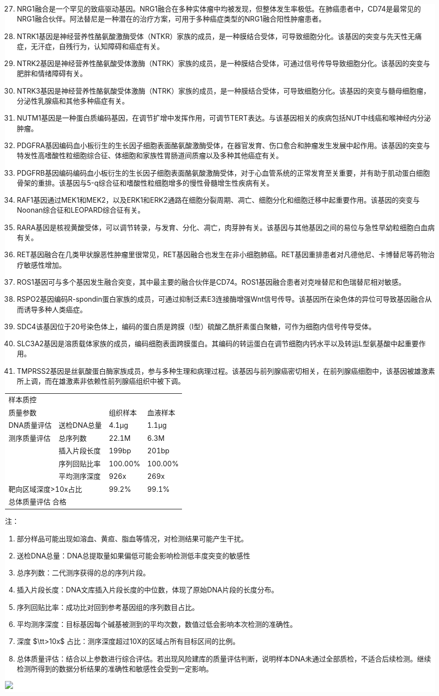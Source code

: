 27. NRG1融合是一个罕见的致癌驱动基因。NRG1融合在多种实体瘤中均被发现，但整体发生率极低。在肺癌患者中，CD74是最常见的NRG1融合伙伴。阿法替尼是一种潜在的治疗方案，可用于多种癌症类型的NRG1融合阳性肿瘤患者。  

28. NTRK1基因是神经营养性酪氨酸激酶受体（NTKR）家族的成员，是一种膜结合受体，可导致细胞分化。该基因的突变与先天性无痛症，无汗症，自残行为，认知障碍和癌症有关。  

29. NTRK2基因是神经营养性酪氨酸受体激酶（NTRK）家族的成员，是一种膜结合受体，可通过信号传导导致细胞分化。该基因的突变与肥胖和情绪障碍有关。  

30. NTRK3基因是神经营养性酪氨酸受体激酶（NTRK）家族的成员，是一种膜结合受体，可导致细胞分化。该基因的突变与髓母细胞瘤，分泌性乳腺癌和其他多种癌症有关。  

31. NUTM1基因是一种蛋白质编码基因，在调节扩增中发挥作用，可调节TERT表达。与该基因相关的疾病包括NUT中线癌和喉神经内分泌肿瘤。  

32. PDGFRA基因编码血小板衍生的生长因子细胞表面酪氨酸激酶受体，在器官发育、伤口愈合和肿瘤发生发展中起作用。该基因的突变与特发性高嗜酸性粒细胞综合征、体细胞和家族性胃肠道间质瘤以及多种其他癌症有关。  

33. PDGFRB基因编码编码血小板衍生的生长因子细胞表面酪氨酸激酶受体，对于心血管系统的正常发育至关重要，并有助于肌动蛋白细胞骨架的重排。该基因与5-q综合征和嗜酸性粒细胞增多的慢性骨髓增生性疾病有关。  

34. RAF1基因通过MEK1和MEK2，以及ERK1和ERK2通路在细胞分裂周期、凋亡、细胞分化和细胞迁移中起重要作用。该基因的突变与Noonan综合征和LEOPARD综合征有关。  

35. RARA基因是核视黄酸受体，可以调节转录，与发育、分化、凋亡，肉芽肿有关。该基因与其他基因之间的易位与急性早幼粒细胞白血病有关。  

36. RET基因融合在几类甲状腺恶性肿瘤里很常见，RET基因融合也发生在非小细胞肺癌。RET基因重排患者对凡德他尼、卡博替尼等药物治疗敏感性增加。  

37. ROS1基因可与多个基因发生融合突变，其中最主要的融合伙伴是CD74。ROS1基因融合患者对克唑替尼和色瑞替尼相对敏感。  

38. RSPO2基因编码R-spondin蛋白家族的成员，可通过抑制泛素E3连接酶增强Wnt信号传导。该基因所在染色体的异位可导致基因融合从而诱导多种人类癌症。  

39. SDC4该基因位于20号染色体上，编码的蛋白质是跨膜（I型）硫酸乙酰肝素蛋白聚糖，可作为细胞内信号传导受体。  

40. SLC3A2基因是溶质载体家族的成员，编码细胞表面跨膜蛋白。其编码的转运蛋白在调节细胞内钙水平以及转运L型氨基酸中起重要作用。  

41. TMPRSS2基因是丝氨酸蛋白酶家族成员，参与多种生理和病理过程。该基因与前列腺癌密切相关，在前列腺癌细胞中，该基因被雄激素所上调，而在雄激素非依赖性前列腺癌组织中被下调。  

<html><body><table><tr><td colspan="4">样本质控</td></tr><tr><td colspan="2">质量参数</td><td>组织样本</td><td>血液样本</td></tr><tr><td>DNA质量评估</td><td>送检DNA总量</td><td>4.1μg</td><td>1.1μg</td></tr><tr><td>测序质量评估</td><td>总序列数</td><td>22.1M</td><td>6.3M</td></tr><tr><td></td><td>插入片段长度</td><td>199bp</td><td>201bp</td></tr><tr><td></td><td>序列回贴比率</td><td>100.00%</td><td>100.00%</td></tr><tr><td></td><td>平均测序深度</td><td>926x</td><td>269x</td></tr><tr><td colspan="2">靶向区域深度>10x占比</td><td>99.2%</td><td>99.1%</td></tr><tr><td colspan="2">总体质量评估 合格</td><td colspan="2"></td></tr></table></body></html>  

注：  

1. 部分样品可能出现如溶血、黄疸、脂血等情况，对检测结果可能产生干扰。  

2. 送检DNA总量：DNA总提取量如果偏低可能会影响检测低丰度突变的敏感性  

3. 总序列数：二代测序获得的总的序列片段。  

4. 插入片段长度：DNA文库插入片段长度的中位数，体现了原始DNA片段的长度分布。  

5. 序列回贴比率：成功比对回到参考基因组的序列数目占比。  

6. 平均测序深度：目标基因每个碱基被测到的平均次数，数值过低会影响本次检测的准确性。  

7. 深度 $\tt>10x$ 占比：测序深度超过10X的区域占所有目标区间的比例。  

8. 总体质量评估：结合以上参数进行综合评估。若出现风险建库的质量评估判断，说明样本DNA未通过全部质检，不适合后续检测。继续检测所得到的数据分析结果的准确性和敏感性会受到一定影响。  

![](https://objectstorageapi.cloud.sealos.top/7el7pqc7-knowledge/images/基因检测报告%20(1)/ca729463d98eace8f5165e197b76ab34e7be0e10daedcc0d1c93330e8d86662d.jpg)  
